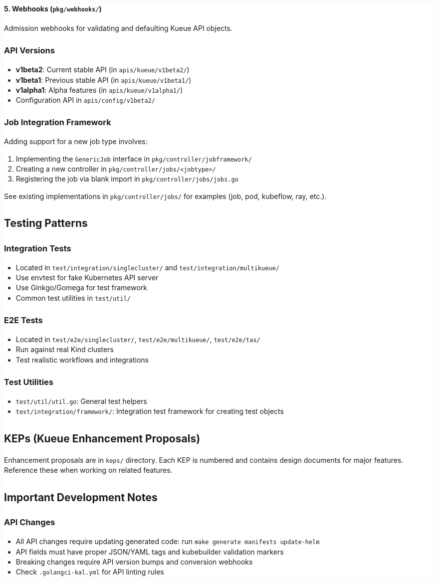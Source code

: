 #### 5. **Webhooks (`pkg/webhooks/`)**
Admission webhooks for validating and defaulting Kueue API objects.

### API Versions
- **v1beta2**: Current stable API (in `apis/kueue/v1beta2/`)
- **v1beta1**: Previous stable API (in `apis/kueue/v1beta1/`)
- **v1alpha1**: Alpha features (in `apis/kueue/v1alpha1/`)
- Configuration API in `apis/config/v1beta2/`

### Job Integration Framework

Adding support for a new job type involves:
1. Implementing the `GenericJob` interface in `pkg/controller/jobframework/`
2. Creating a new controller in `pkg/controller/jobs/<jobtype>/`
3. Registering the job via blank import in `pkg/controller/jobs/jobs.go`

See existing implementations in `pkg/controller/jobs/` for examples (job, pod, kubeflow, ray, etc.).

## Testing Patterns

### Integration Tests
- Located in `test/integration/singlecluster/` and `test/integration/multikueue/`
- Use envtest for fake Kubernetes API server
- Use Ginkgo/Gomega for test framework
- Common test utilities in `test/util/`

### E2E Tests
- Located in `test/e2e/singlecluster/`, `test/e2e/multikueue/`, `test/e2e/tas/`
- Run against real Kind clusters
- Test realistic workflows and integrations

### Test Utilities
- `test/util/util.go`: General test helpers
- `test/integration/framework/`: Integration test framework for creating test objects

## KEPs (Kueue Enhancement Proposals)

Enhancement proposals are in `keps/` directory. Each KEP is numbered and contains design documents for major features. Reference these when working on related features.

## Important Development Notes

### API Changes
- All API changes require updating generated code: run `make generate manifests update-helm`
- API fields must have proper JSON/YAML tags and kubebuilder validation markers
- Breaking changes require API version bumps and conversion webhooks
- Check `.golangci-kal.yml` for API linting rules
